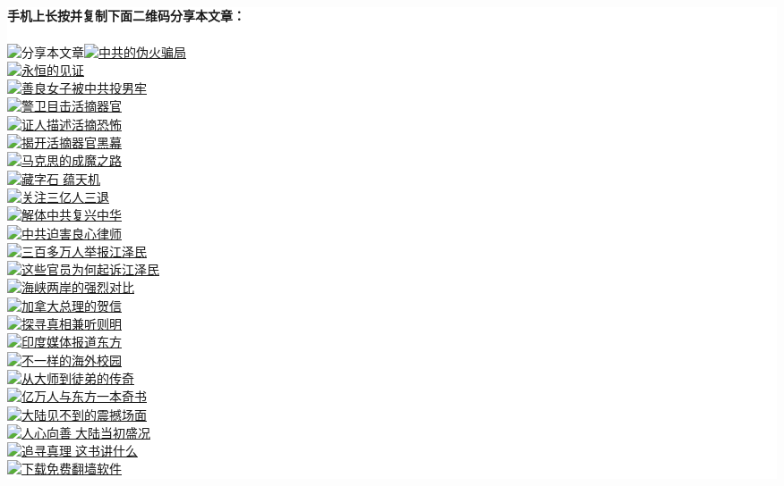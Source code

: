 <strong>手机上长按并复制下面二维码分享本文章：</strong><br><br><img src="https://chart.apis.google.com/chart?cht=qr&chs=240x240&choe=UTF-8&chld=M|2&chl=https://github.com/19920513/djy/blob/master/gb/3/6/6/n325051.md%231" title="分享本文章"></td><td VALIGN=TOP><a href="https://github.com/19920513/djy/blob/master/gb/16/1/21/n4622075.md?dfh#1" target="_blank"><img src="https://raw.githubusercontent.com/19920513/djy/master/gb/300/wei-f1.jpg" title="中共的伪火骗局"  alt="中共的伪火骗局"></a><br><a href="https://github.com/19920513/www/blob/master/README.md?dfh#9" target="_blank"><img src="https://raw.githubusercontent.com/19920513/djy/master/gb/300/yong-h.jpg" title="永恒的见证"  alt="永恒的见证"></a><br><a href="https://github.com/19920513/djy/blob/master/gb/13/9/29/n3974789.md?dfh#1" target="_blank"><img src="https://raw.githubusercontent.com/19920513/djy/master/gb/300/shang-lnz.jpg" title="善良女子被中共投男牢"  alt="善良女子被中共投男牢"></a><br><a href="https://github.com/19920513/djy/blob/master/gb/16/3/16/n4663449.md?dfh#1" target="_blank"><img src="https://raw.githubusercontent.com/19920513/djy/master/gb/300/huo-z3.jpg" title="警卫目击活摘器官"  alt="警卫目击活摘器官"></a><br><a href="https://github.com/19920513/djy/blob/master/gb/16/8/7/n8177641.md?dfh#1" target="_blank"><img src="https://raw.githubusercontent.com/19920513/djy/master/gb/300/huo-z4.jpg" title="证人描述活摘恐怖"  alt="证人描述活摘恐怖"></a><br><a href="https://github.com/19920513/djy/blob/master/gb/10/4/19/n2881569.md?dfh#1" target="_blank"><img src="https://raw.githubusercontent.com/19920513/djy/master/gb/300/huo-z1.jpg" title="揭开活摘器官黑幕"  alt="揭开活摘器官黑幕"></a><br><a href="https://github.com/19920513/djy/blob/master/gb/10/11/7/n3077476.md?dfh#1" target="_blank"><img src="https://raw.githubusercontent.com/19920513/djy/master/gb/300/ma-ks.jpg" title="马克思的成魔之路"  alt="马克思的成魔之路"></a><br><a href="https://github.com/19920513/djy/blob/master/gb/14/6/9/n4173977.md?dfh#1" target="_blank"><img src="https://raw.githubusercontent.com/19920513/djy/master/gb/300/chang-zs.jpg" title="藏字石 蕴天机"  alt="藏字石 蕴天机"></a><br><a href="https://github.com/19920513/djy/blob/master/gb/18/5/10/n10381511.md?dfh#1" target="_blank"><img src="https://raw.githubusercontent.com/19920513/djy/master/gb/300/st1.jpg" title="关注三亿人三退"  alt="关注三亿人三退"></a><br><a href="https://github.com/19920513/djy/blob/master/gb/18/3/21/n10237682.md?dfh#1" target="_blank"><img src="https://raw.githubusercontent.com/19920513/djy/master/gb/300/jie-t.jpg" title="解体中共复兴中华"  alt="解体中共复兴中华"></a><br><a href="https://github.com/19920513/djy/blob/master/gb/9/2/9/n2422991.md?dfh#1" target="_blank"><img src="https://raw.githubusercontent.com/19920513/djy/master/gb/300/gao-zs.jpg" title="中共迫害良心律师"  alt="中共迫害良心律师"></a><br><a href="https://github.com/19920513/djy/blob/master/gb/18/12/9/n10900044.md?dfh#1" target="_blank"><img src="https://raw.githubusercontent.com/19920513/djy/master/gb/300/sj1.jpg" title="三百多万人举报江泽民"  alt="三百多万人举报江泽民"></a><br><a href="https://github.com/19920513/djy/blob/master/gb/18/8/28/n10672014.md?dfh#1" target="_blank"><img src="https://raw.githubusercontent.com/19920513/djy/master/gb/300/sj2.jpg" title="这些官员为何起诉江泽民"  alt="这些官员为何起诉江泽民"></a><br><a href="https://github.com/19920513/djy/blob/master/gb/8/12/18/n2367165.md?dfh#1" target="_blank"><img src="https://raw.githubusercontent.com/19920513/djy/master/gb/300/liangan.jpg" title="海峡两岸的强烈对比"  alt="海峡两岸的强烈对比"></a><br><a href="https://github.com/19920513/djy/blob/master/gb/15/12/10/n4593139.md?dfh#1" target="_blank"><img src="https://raw.githubusercontent.com/19920513/djy/master/gb/300/jia-ndzl.jpg" title="加拿大总理的贺信"  alt="加拿大总理的贺信"></a><br><a href="https://github.com/19920513/djy/blob/master/gb/11/6/17/n3289382.md?dfh#1" target="_blank"><img src="https://raw.githubusercontent.com/19920513/djy/master/gb/300/xiao-wd.jpg" title="探寻真相兼听则明"  alt="探寻真相兼听则明"></a><br><a href="https://github.com/19920513/djy/blob/master/gb/18/10/27/n10812623.md?dfh#1" target="_blank"><img src="https://raw.githubusercontent.com/19920513/djy/master/gb/300/yindu.jpg" title="印度媒体报道东方"  alt="印度媒体报道东方"></a><br><a href="https://github.com/19920513/djy/blob/master/gb/18/6/9/n10469652.md?dfh#1" target="_blank"><img src="https://raw.githubusercontent.com/19920513/djy/master/gb/300/xie-j.jpg" title="不一样的海外校园"  alt="不一样的海外校园"></a><br><a href="https://github.com/19920513/djy/blob/master/gb/7/4/5/n1669415.md?dfh#1" target="_blank"><img src="https://raw.githubusercontent.com/19920513/djy/master/gb/300/li-up.jpg" title="从大师到徒弟的传奇"  alt="从大师到徒弟的传奇"></a><br><a href="https://github.com/19920513/djy/blob/master/gb/17/5/26/n9191512.md?dfh#1" target="_blank"><img src="https://raw.githubusercontent.com/19920513/djy/master/gb/300/zfl2.jpg" title="亿万人与东方一本奇书"  alt="亿万人与东方一本奇书"></a><br><a href="https://github.com/19920513/djy/blob/master/gb/13/11/27/n4020290.md?dfh#1" target="_blank"><img src="https://raw.githubusercontent.com/19920513/djy/master/gb/300/zhen-h.jpg" title="大陆见不到的震撼场面"  alt="大陆见不到的震撼场面"></a><br><a href="https://github.com/19920513/djy/blob/master/gb/15/7/17/n4482910.md?dfh#1" target="_blank"><img src="https://raw.githubusercontent.com/19920513/djy/master/gb/300/dalu-sk.jpg" title="人心向善 大陆当初盛况"  alt="人心向善 大陆当初盛况"></a><br><a href="https://github.com/19920513/djy/blob/master/gb/19/1/5/n10955468.md?dfh#1" target="_blank"><img src="https://raw.githubusercontent.com/19920513/djy/master/gb/300/zfl1.jpg" title="追寻真理 这书讲什么"  alt="追寻真理 这书讲什么"></a><br><a href="https://github.com/19920513/www/blob/master/README.md?dfh#1" target="_blank"><img src="https://raw.githubusercontent.com/19920513/djy/master/gb/300/fq1.jpg" title="下载免费翻墙软件"  alt="下载免费翻墙软件"></a><br></td></tr></table>
